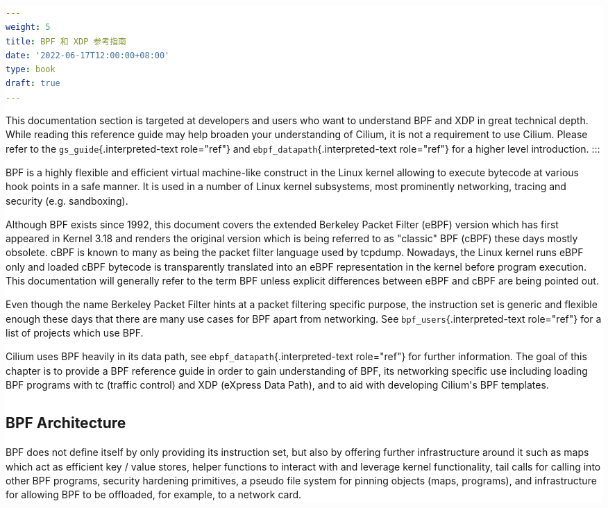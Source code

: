 ```yaml
---
weight: 5
title: BPF 和 XDP 参考指南
date: '2022-06-17T12:00:00+08:00'
type: book
draft: true
---
```


This documentation section is targeted at developers and users who want
to understand BPF and XDP in great technical depth. While reading this
reference guide may help broaden your understanding of Cilium, it is not
a requirement to use Cilium. Please refer to the
`gs_guide`{.interpreted-text role="ref"} and
`ebpf_datapath`{.interpreted-text role="ref"} for a higher level
introduction.
:::

BPF is a highly flexible and efficient virtual machine-like construct in
the Linux kernel allowing to execute bytecode at various hook points in
a safe manner. It is used in a number of Linux kernel subsystems, most
prominently networking, tracing and security (e.g. sandboxing).

Although BPF exists since 1992, this document covers the extended
Berkeley Packet Filter (eBPF) version which has first appeared in Kernel
3.18 and renders the original version which is being referred to as
\"classic\" BPF (cBPF) these days mostly obsolete. cBPF is known to many
as being the packet filter language used by tcpdump. Nowadays, the Linux
kernel runs eBPF only and loaded cBPF bytecode is transparently
translated into an eBPF representation in the kernel before program
execution. This documentation will generally refer to the term BPF
unless explicit differences between eBPF and cBPF are being pointed out.

Even though the name Berkeley Packet Filter hints at a packet filtering
specific purpose, the instruction set is generic and flexible enough
these days that there are many use cases for BPF apart from networking.
See `bpf_users`{.interpreted-text role="ref"} for a list of projects
which use BPF.

Cilium uses BPF heavily in its data path, see
`ebpf_datapath`{.interpreted-text role="ref"} for further information.
The goal of this chapter is to provide a BPF reference guide in order to
gain understanding of BPF, its networking specific use including loading
BPF programs with tc (traffic control) and XDP (eXpress Data Path), and
to aid with developing Cilium\'s BPF templates.

BPF Architecture
----------------

BPF does not define itself by only providing its instruction set, but
also by offering further infrastructure around it such as maps which act
as efficient key / value stores, helper functions to interact with and
leverage kernel functionality, tail calls for calling into other BPF
programs, security hardening primitives, a pseudo file system for
pinning objects (maps, programs), and infrastructure for allowing BPF to
be offloaded, for example, to a network card.
